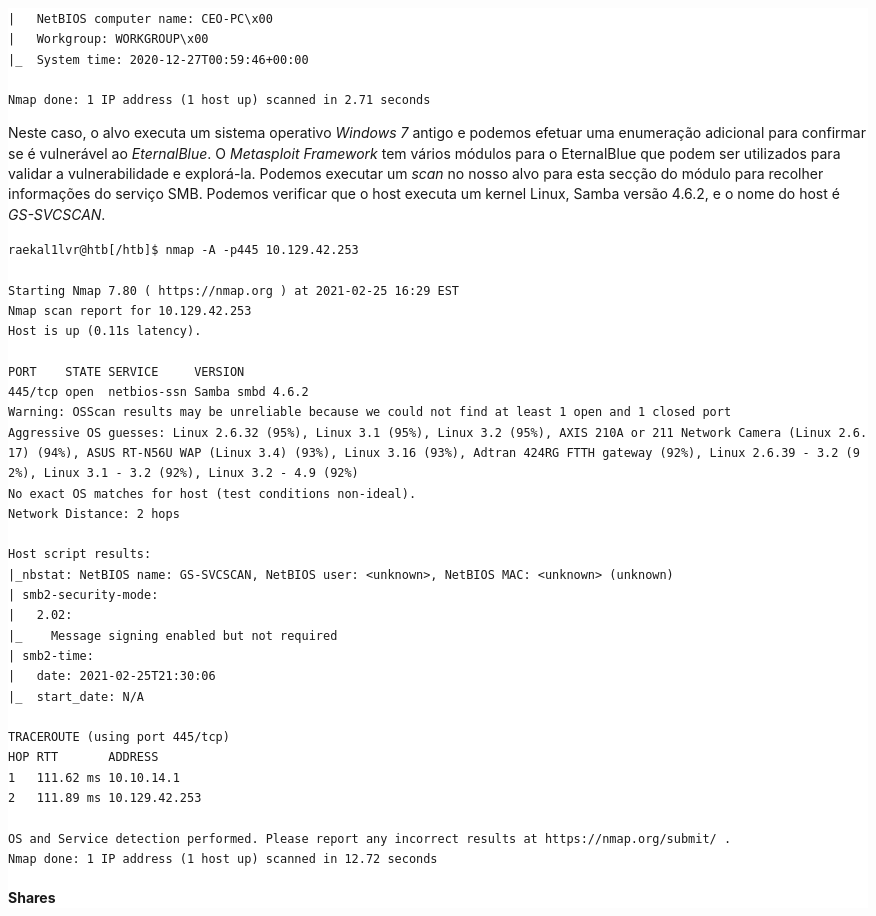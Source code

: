 ```shell-session
|   NetBIOS computer name: CEO-PC\x00
|   Workgroup: WORKGROUP\x00
|_  System time: 2020-12-27T00:59:46+00:00

Nmap done: 1 IP address (1 host up) scanned in 2.71 seconds
```

Neste caso, o alvo executa um sistema operativo *Windows 7* antigo e podemos efetuar uma enumeração adicional para confirmar se é vulnerável ao *EternalBlue*. O *Metasploit Framework* tem vários módulos para o EternalBlue que podem ser utilizados para validar a vulnerabilidade e explorá-la. Podemos executar um *scan* no nosso alvo para esta secção do módulo para recolher informações do serviço SMB. Podemos verificar que o host executa um kernel Linux, Samba versão 4.6.2, e o nome do host é *GS-SVCSCAN*.

```shell-session
raekal1lvr@htb[/htb]$ nmap -A -p445 10.129.42.253

Starting Nmap 7.80 ( https://nmap.org ) at 2021-02-25 16:29 EST
Nmap scan report for 10.129.42.253
Host is up (0.11s latency).

PORT    STATE SERVICE     VERSION
445/tcp open  netbios-ssn Samba smbd 4.6.2
Warning: OSScan results may be unreliable because we could not find at least 1 open and 1 closed port
Aggressive OS guesses: Linux 2.6.32 (95%), Linux 3.1 (95%), Linux 3.2 (95%), AXIS 210A or 211 Network Camera (Linux 2.6.17) (94%), ASUS RT-N56U WAP (Linux 3.4) (93%), Linux 3.16 (93%), Adtran 424RG FTTH gateway (92%), Linux 2.6.39 - 3.2 (92%), Linux 3.1 - 3.2 (92%), Linux 3.2 - 4.9 (92%)
No exact OS matches for host (test conditions non-ideal).
Network Distance: 2 hops

Host script results:
|_nbstat: NetBIOS name: GS-SVCSCAN, NetBIOS user: <unknown>, NetBIOS MAC: <unknown> (unknown)
| smb2-security-mode: 
|   2.02: 
|_    Message signing enabled but not required
| smb2-time: 
|   date: 2021-02-25T21:30:06
|_  start_date: N/A

TRACEROUTE (using port 445/tcp)
HOP RTT       ADDRESS
1   111.62 ms 10.10.14.1
2   111.89 ms 10.129.42.253

OS and Service detection performed. Please report any incorrect results at https://nmap.org/submit/ .
Nmap done: 1 IP address (1 host up) scanned in 12.72 seconds
```


#### Shares
